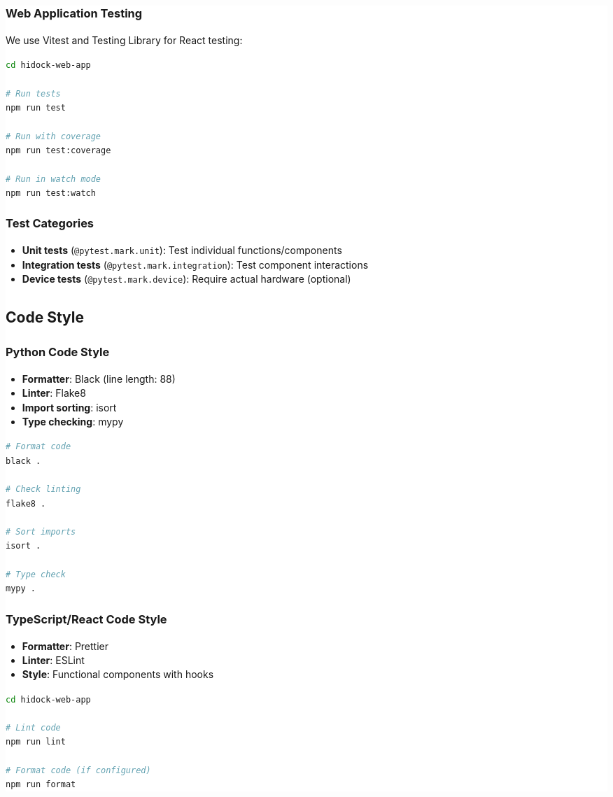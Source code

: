 ### Web Application Testing

We use Vitest and Testing Library for React testing:

```bash
cd hidock-web-app

# Run tests
npm run test

# Run with coverage
npm run test:coverage

# Run in watch mode
npm run test:watch
```

### Test Categories

- **Unit tests** (`@pytest.mark.unit`): Test individual functions/components
- **Integration tests** (`@pytest.mark.integration`): Test component interactions
- **Device tests** (`@pytest.mark.device`): Require actual hardware (optional)

## Code Style

### Python Code Style

- **Formatter**: Black (line length: 88)
- **Linter**: Flake8
- **Import sorting**: isort
- **Type checking**: mypy

```bash
# Format code
black .

# Check linting
flake8 .

# Sort imports
isort .

# Type check
mypy .
```

### TypeScript/React Code Style

- **Formatter**: Prettier
- **Linter**: ESLint
- **Style**: Functional components with hooks

```bash
cd hidock-web-app

# Lint code
npm run lint

# Format code (if configured)
npm run format
```
